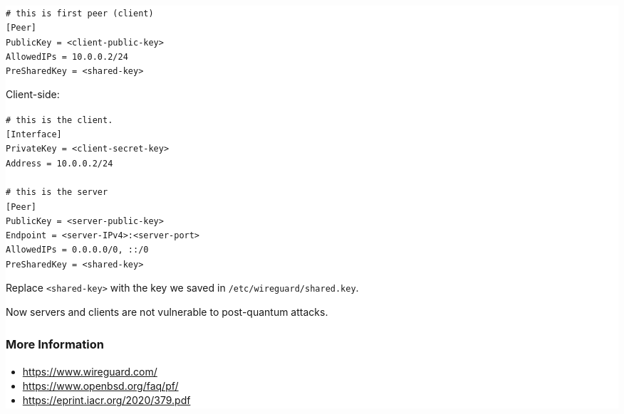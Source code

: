     # this is first peer (client)
    [Peer]
    PublicKey = <client-public-key>
    AllowedIPs = 10.0.0.2/24
	PreSharedKey = <shared-key>

Client-side:

    # this is the client.
    [Interface]
    PrivateKey = <client-secret-key>
    Address = 10.0.0.2/24

    # this is the server
    [Peer]
    PublicKey = <server-public-key>
    Endpoint = <server-IPv4>:<server-port>
    AllowedIPs = 0.0.0.0/0, ::/0
	PreSharedKey = <shared-key>

Replace `<shared-key>` with the key we saved in `/etc/wireguard/shared.key`.

Now servers and clients are not vulnerable to post-quantum attacks.

### More Information

* https://www.wireguard.com/
* https://www.openbsd.org/faq/pf/
* https://eprint.iacr.org/2020/379.pdf
